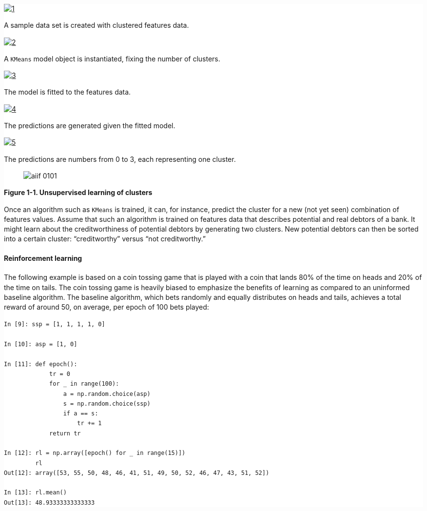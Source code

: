 [![1](https://learning.oreilly.com/api/v2/epubs/urn:orm:book:9781492055426/files/assets/1.png)](https://learning.oreilly.com/library/view/artificial-intelligence-in/9781492055426/ch01.html#co\_artificial\_intelligence\_CO1-1)

A sample data set is created with clustered features data.

[![2](https://learning.oreilly.com/api/v2/epubs/urn:orm:book:9781492055426/files/assets/2.png)](https://learning.oreilly.com/library/view/artificial-intelligence-in/9781492055426/ch01.html#co\_artificial\_intelligence\_CO1-2)

A `KMeans` model object is instantiated, fixing the number of clusters.

[![3](https://learning.oreilly.com/api/v2/epubs/urn:orm:book:9781492055426/files/assets/3.png)](https://learning.oreilly.com/library/view/artificial-intelligence-in/9781492055426/ch01.html#co\_artificial\_intelligence\_CO1-3)

The model is fitted to the features data.

[![4](https://learning.oreilly.com/api/v2/epubs/urn:orm:book:9781492055426/files/assets/4.png)](https://learning.oreilly.com/library/view/artificial-intelligence-in/9781492055426/ch01.html#co\_artificial\_intelligence\_CO1-4)

The predictions are generated given the fitted model.

[![5](https://learning.oreilly.com/api/v2/epubs/urn:orm:book:9781492055426/files/assets/5.png)](https://learning.oreilly.com/library/view/artificial-intelligence-in/9781492055426/ch01.html#co\_artificial\_intelligence\_CO1-5)

The predictions are numbers from 0 to 3, each representing one cluster.

<figure><img src="https://learning.oreilly.com/api/v2/epubs/urn:orm:book:9781492055426/files/assets/aiif_0101.png" alt="aiif 0101" height="1421" width="2438"><figcaption></figcaption></figure>

**Figure 1-1. Unsupervised learning of clusters**

Once an algorithm such as `KMeans` is trained, it can, for instance, predict the cluster for a new (not yet seen) combination of features values. Assume that such an algorithm is trained on features data that describes potential and real debtors of a bank. It might learn about the creditworthiness of potential debtors by generating two clusters. New potential debtors can then be sorted into a certain cluster: “creditworthy” versus “not creditworthy.”

#### Reinforcement learning

The following example is based on a coin tossing game that is played with a coin that lands 80% of the time on heads and 20% of the time on tails. The coin tossing game is heavily biased to emphasize the benefits of learning as compared to an uninformed baseline algorithm. The baseline algorithm, which bets randomly and equally distributes on heads and tails, achieves a total reward of around 50, on average, per epoch of 100 bets played:

```
In [9]: ssp = [1, 1, 1, 1, 0]  

In [10]: asp = [1, 0]  

In [11]: def epoch():
             tr = 0
             for _ in range(100):
                 a = np.random.choice(asp)  
                 s = np.random.choice(ssp)  
                 if a == s:
                     tr += 1  
             return tr

In [12]: rl = np.array([epoch() for _ in range(15)])  
         rl
Out[12]: array([53, 55, 50, 48, 46, 41, 51, 49, 50, 52, 46, 47, 43, 51, 52])

In [13]: rl.mean()  
Out[13]: 48.93333333333333
```

